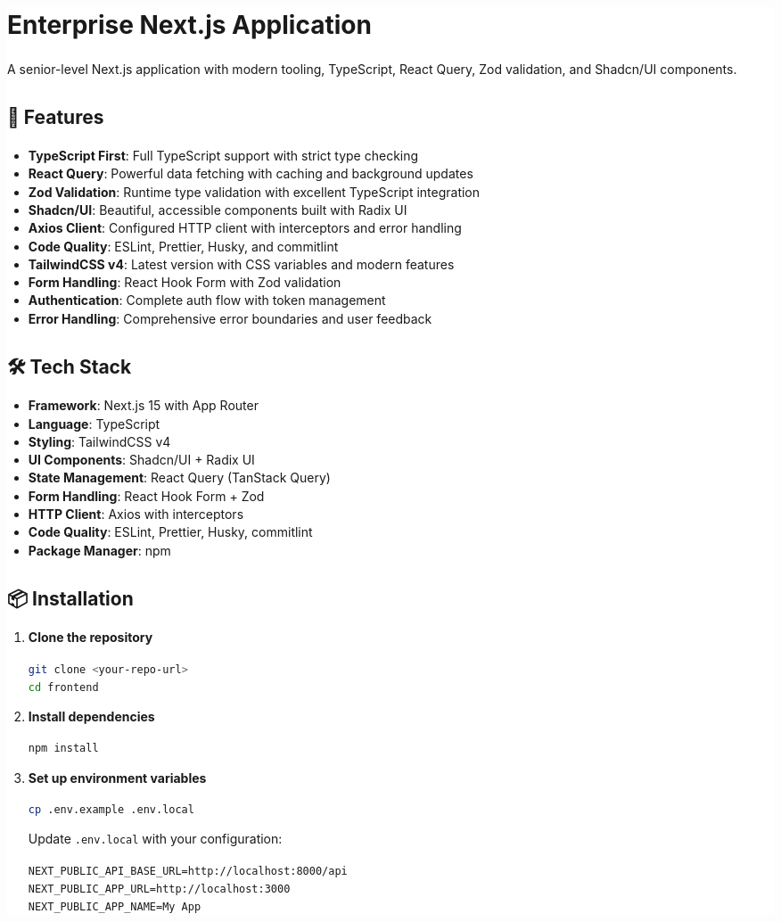# Enterprise Next.js Application

A senior-level Next.js application with modern tooling, TypeScript, React Query, Zod validation, and Shadcn/UI components.

## 🚀 Features

- **TypeScript First**: Full TypeScript support with strict type checking
- **React Query**: Powerful data fetching with caching and background updates
- **Zod Validation**: Runtime type validation with excellent TypeScript integration
- **Shadcn/UI**: Beautiful, accessible components built with Radix UI
- **Axios Client**: Configured HTTP client with interceptors and error handling
- **Code Quality**: ESLint, Prettier, Husky, and commitlint
- **TailwindCSS v4**: Latest version with CSS variables and modern features
- **Form Handling**: React Hook Form with Zod validation
- **Authentication**: Complete auth flow with token management
- **Error Handling**: Comprehensive error boundaries and user feedback

## 🛠️ Tech Stack

- **Framework**: Next.js 15 with App Router
- **Language**: TypeScript
- **Styling**: TailwindCSS v4
- **UI Components**: Shadcn/UI + Radix UI
- **State Management**: React Query (TanStack Query)
- **Form Handling**: React Hook Form + Zod
- **HTTP Client**: Axios with interceptors
- **Code Quality**: ESLint, Prettier, Husky, commitlint
- **Package Manager**: npm

## 📦 Installation

1. **Clone the repository**

   ```bash
   git clone <your-repo-url>
   cd frontend
   ```

2. **Install dependencies**

   ```bash
   npm install
   ```

3. **Set up environment variables**

   ```bash
   cp .env.example .env.local
   ```

   Update `.env.local` with your configuration:

   ```env
   NEXT_PUBLIC_API_BASE_URL=http://localhost:8000/api
   NEXT_PUBLIC_APP_URL=http://localhost:3000
   NEXT_PUBLIC_APP_NAME=My App
   ```
